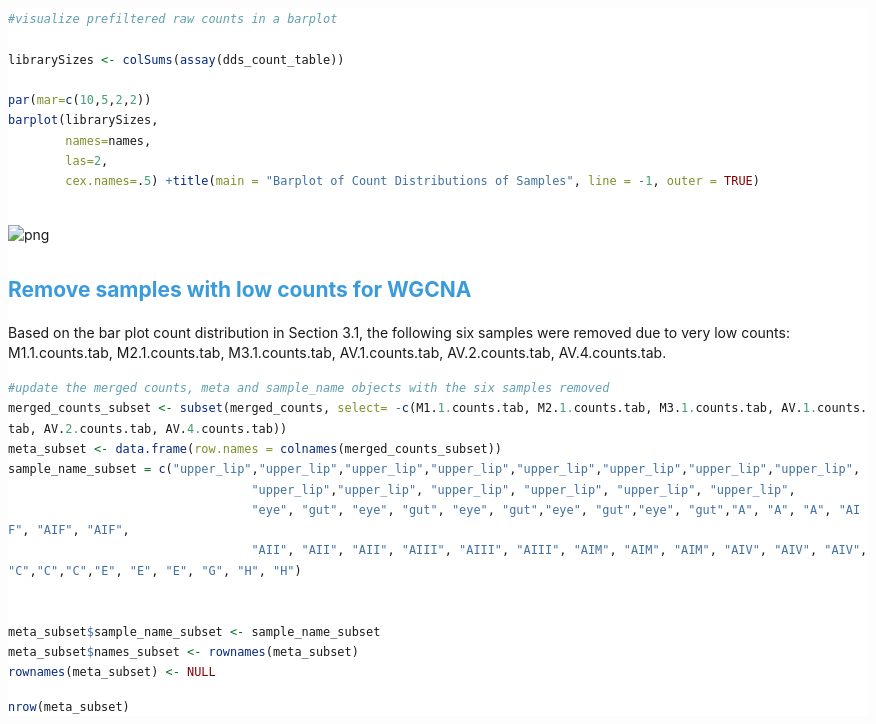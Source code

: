 
```R
#visualize prefiltered raw counts in a barplot  

librarySizes <- colSums(assay(dds_count_table))

par(mar=c(10,5,2,2))  
barplot(librarySizes, 
        names=names, 
        las=2, 
        cex.names=.5) +title(main = "Barplot of Count Distributions of Samples", line = -1, outer = TRUE)
       


```






![png](output_18_1.png)


<h2 style="color: #3A9BDC;"> Remove samples with low counts for WGCNA </h2> 

Based on the bar plot count distribution in Section 3.1, the following six samples were removed due to very low counts: M1.1.counts.tab, M2.1.counts.tab, M3.1.counts.tab, AV.1.counts.tab, AV.2.counts.tab, AV.4.counts.tab.



```R
#update the merged counts, meta and sample_name objects with the six samples removed 
merged_counts_subset <- subset(merged_counts, select= -c(M1.1.counts.tab, M2.1.counts.tab, M3.1.counts.tab, AV.1.counts.tab, AV.2.counts.tab, AV.4.counts.tab))
meta_subset <- data.frame(row.names = colnames(merged_counts_subset)) 
sample_name_subset = c("upper_lip","upper_lip","upper_lip","upper_lip","upper_lip","upper_lip","upper_lip","upper_lip",
                                  "upper_lip","upper_lip", "upper_lip", "upper_lip", "upper_lip", "upper_lip", 
                                  "eye", "gut", "eye", "gut", "eye", "gut","eye", "gut","eye", "gut","A", "A", "A", "AIF", "AIF", "AIF",
                                  "AII", "AII", "AII", "AIII", "AIII", "AIII", "AIM", "AIM", "AIM", "AIV", "AIV", "AIV", "C","C","C","E", "E", "E", "G", "H", "H")


meta_subset$sample_name_subset <- sample_name_subset
meta_subset$names_subset <- rownames(meta_subset)
rownames(meta_subset) <- NULL

```


```R
nrow(meta_subset)
```
